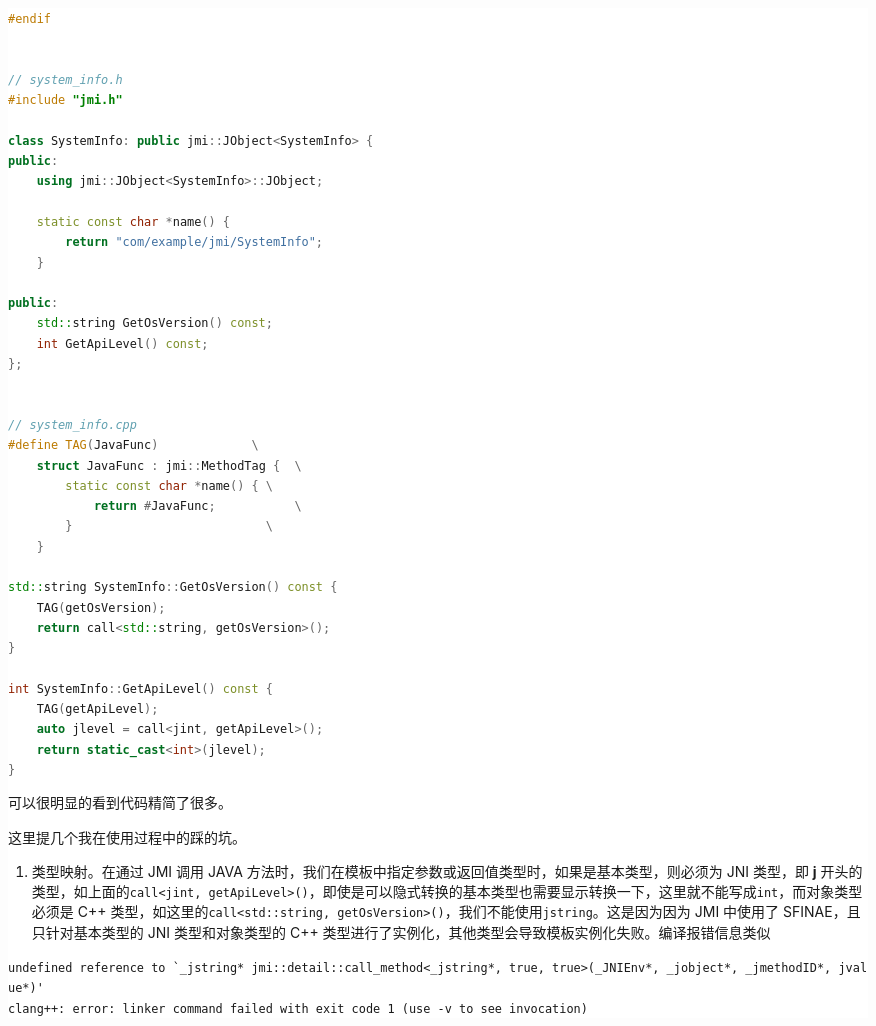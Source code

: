 ``` cpp
#endif


// system_info.h
#include "jmi.h"

class SystemInfo: public jmi::JObject<SystemInfo> {
public:
    using jmi::JObject<SystemInfo>::JObject;

    static const char *name() {
        return "com/example/jmi/SystemInfo";
    }

public:
    std::string GetOsVersion() const;
    int GetApiLevel() const;
};


// system_info.cpp
#define TAG(JavaFunc)             \
    struct JavaFunc : jmi::MethodTag {  \
        static const char *name() { \
            return #JavaFunc;           \
        }                           \
    }

std::string SystemInfo::GetOsVersion() const {
    TAG(getOsVersion);
    return call<std::string, getOsVersion>();
}

int SystemInfo::GetApiLevel() const {
    TAG(getApiLevel);
    auto jlevel = call<jint, getApiLevel>();
    return static_cast<int>(jlevel);
}
```

可以很明显的看到代码精简了很多。

这里提几个我在使用过程中的踩的坑。

1. 类型映射。在通过 JMI 调用 JAVA 方法时，我们在模板中指定参数或返回值类型时，如果是基本类型，则必须为 JNI 类型，即 **j** 开头的类型，如上面的`call<jint, getApiLevel>()`，即使是可以隐式转换的基本类型也需要显示转换一下，这里就不能写成`int`，而对象类型必须是 C++ 类型，如这里的`call<std::string, getOsVersion>()`，我们不能使用`jstring`。这是因为因为 JMI 中使用了 SFINAE，且只针对基本类型的 JNI 类型和对象类型的 C++ 类型进行了实例化，其他类型会导致模板实例化失败。编译报错信息类似

 ```
 undefined reference to `_jstring* jmi::detail::call_method<_jstring*, true, true>(_JNIEnv*, _jobject*, _jmethodID*, jvalue*)'
 clang++: error: linker command failed with exit code 1 (use -v to see invocation)
 ```
